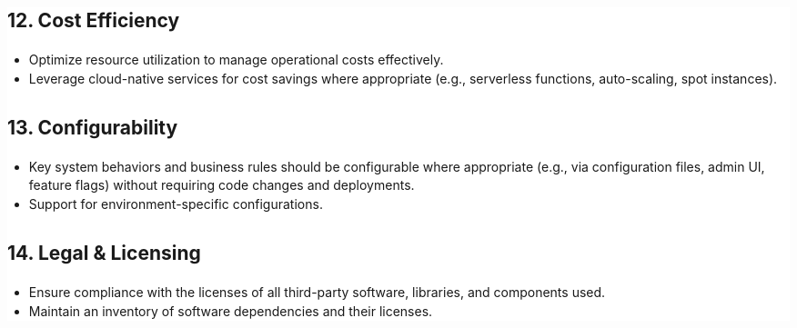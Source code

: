## 12. Cost Efficiency
- Optimize resource utilization to manage operational costs effectively.
- Leverage cloud-native services for cost savings where appropriate (e.g., serverless functions, auto-scaling, spot instances).

## 13. Configurability
- Key system behaviors and business rules should be configurable where appropriate (e.g., via configuration files, admin UI, feature flags) without requiring code changes and deployments.
- Support for environment-specific configurations.

## 14. Legal & Licensing
- Ensure compliance with the licenses of all third-party software, libraries, and components used.
- Maintain an inventory of software dependencies and their licenses.
